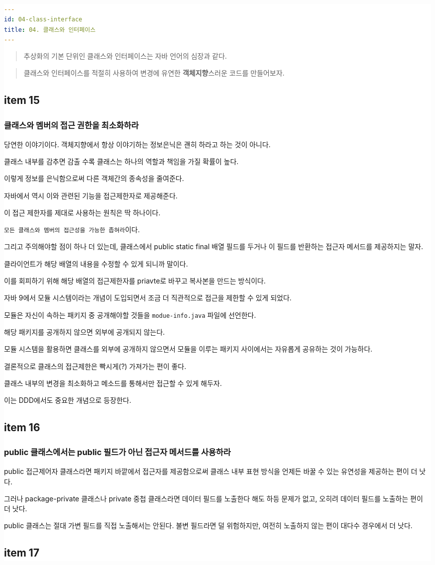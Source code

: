 ```yaml
---
id: 04-class-interface
title: 04. 클래스와 인터페이스
---
```


> 추상화의 기본 단위인 클래스와 인터페이스는 자바 언어의 심장과 같다.

> 클래스와 인터페이스를 적절히 사용하여 변경에 유연한 **객체지향**스러운 코드를 만들어보자.

## item 15

### 클래스와 멤버의 접근 권한을 최소화하라

당연한 이야기이다. 객체지향에서 항상 이야기하는 정보은닉은 괜히 하라고 하는 것이 아니다.

클래스 내부를 감추면 감출 수록 클래스는 하나의 역할과 책임을 가질 확률이 높다.

이렇게 정보를 은닉함으로써 다른 객체간의 종속성을 줄여준다.

자바에서 역시 이와 관련된 기능을 접근제한자로 제공해준다.

이 접근 제한자를 제대로 사용하는 원칙은 딱 하나이다.

`모든 클래스와 멤버의 접근성을 가능한 좁혀라`이다.

그리고 주의해야할 점이 하나 더 있는데, 클래스에서 public static final 배열 필드를 두거나 이 필드를 반환하는 접근자 메서드를 제공하지는 말자.

클라이언트가 해당 배열의 내용을 수정할 수 있게 되니까 말이다.

이를 회피하기 위해 해당 배열의 접근제한자를 priavte로 바꾸고 복사본을 만드는 방식이다.

자바 9에서 모듈 시스템이라는 개념이 도입되면서 조금 더 직관적으로 접근을 제한할 수 있게 되었다.

모듈은 자신이 속하는 패키지 중 공개해야할 것들을 `modue-info.java` 파일에 선언한다.

해당 패키지를 공개하지 않으면 외부에 공개되지 않는다.

모듈 시스템을 활용하면 클래스를 외부에 공개하지 않으면서 모듈을 이루는 패키지 사이에서는 자유롭게 공유하는 것이 가능하다.

결론적으로 클래스의 접근제한은 빡시게(?) 가져가는 편이 좋다.

클래스 내부의 변경을 최소화하고 메소드를 통해서만 접근할 수 있게 해두자.

이는 DDD에서도 중요한 개념으로 등장한다.

## item 16

### public 클래스에서는 public 필드가 아닌 접근자 메서드를 사용하라

public 접근제어자 클래스라면 패키지 바깥에서 접근자를 제공함으로써 클래스 내부 표현 방식을 언제든 바꿀 수 있는 유연성을 제공하는 편이 더 낫다.

그러나 package-private 클래스나 private 중첩 클래스라면 데이터 필드를 노출한다 해도 하등 문제가 없고, 오히려 데이터 필드를 노출하는 편이 더 낫다.

public 클래스는 절대 가변 필드를 직접 노출해서는 안된다. 불변 필드라면 덜 위험하지만, 여전히 노출하지 않는 편이 대다수 경우에서 더 낫다.

## item 17
